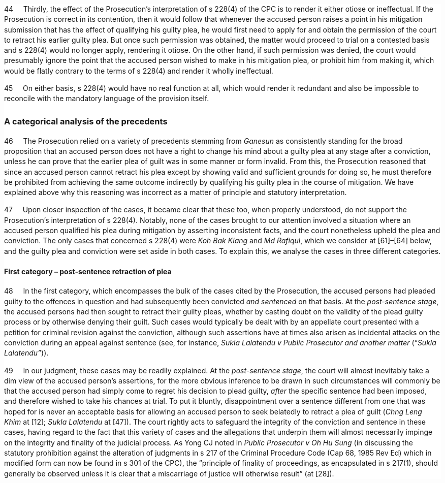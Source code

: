 44     Thirdly, the effect of the Prosecution’s interpretation of s 228(4) of the CPC is to render it either otiose or ineffectual. If the Prosecution is correct in its contention, then it would follow that whenever the accused person raises a point in his mitigation submission that has the effect of qualifying his guilty plea, he would first need to apply for and obtain the permission of the court to retract his earlier guilty plea. But once such permission was obtained, the matter would proceed to trial on a contested basis and s 228(4) would no longer apply, rendering it otiose. On the other hand, if such permission was denied, the court would presumably ignore the point that the accused person wished to make in his mitigation plea, or prohibit him from making it, which would be flatly contrary to the terms of s 228(4) and render it wholly ineffectual.

45     On either basis, s 228(4) would have no real function at all, which would render it redundant and also be impossible to reconcile with the mandatory language of the provision itself.

### A categorical analysis of the precedents

46     The Prosecution relied on a variety of precedents stemming from _Ganesun_ as consistently standing for the broad proposition that an accused person does not have a right to change his mind about a guilty plea at any stage after a conviction, unless he can prove that the earlier plea of guilt was in some manner or form invalid. From this, the Prosecution reasoned that since an accused person cannot retract his plea except by showing valid and sufficient grounds for doing so, he must therefore be prohibited from achieving the same outcome indirectly by qualifying his guilty plea in the course of mitigation. We have explained above why this reasoning was incorrect as a matter of principle and statutory interpretation.

47     Upon closer inspection of the cases, it became clear that these too, when properly understood, do not support the Prosecution’s interpretation of s 228(4). Notably, none of the cases brought to our attention involved a situation where an accused person qualified his plea during mitigation by asserting inconsistent facts, and the court nonetheless upheld the plea and conviction. The only cases that concerned s 228(4) were _Koh Bak Kiang_ and _Md Rafiqul_, which we consider at \[61\]–\[64\] below, and the guilty plea and conviction were set aside in both cases. To explain this, we analyse the cases in three different categories.

#### First category – post-sentence retraction of plea

48     In the first category, which encompasses the bulk of the cases cited by the Prosecution, the accused persons had pleaded guilty to the offences in question and had subsequently been convicted _and sentenced_ on that basis. At the _post-sentence stage_, the accused persons had then sought to retract their guilty pleas, whether by casting doubt on the validity of the plead guilty process or by otherwise denying their guilt. Such cases would typically be dealt with by an appellate court presented with a petition for criminal revision against the conviction, although such assertions have at times also arisen as incidental attacks on the conviction during an appeal against sentence (see, for instance, _Sukla Lalatendu v Public Prosecutor and another matter_ (“_Sukla Lalatendu”_)).

49     In our judgment, these cases may be readily explained. At the _post-sentence stage_, the court will almost inevitably take a dim view of the accused person’s assertions, for the more obvious inference to be drawn in such circumstances will commonly be that the accused person had simply come to regret his decision to plead guilty, _after_ the specific sentence had been imposed, and therefore wished to take his chances at trial. To put it bluntly, disappointment over a sentence different from one that was hoped for is never an acceptable basis for allowing an accused person to seek belatedly to retract a plea of guilt (_Chng Leng Khim_ at \[12\]; _Sukla Lalatendu_ at \[47\]). The court rightly acts to safeguard the integrity of the conviction and sentence in these cases, having regard to the fact that this variety of cases and the allegations that underpin them will almost necessarily impinge on the integrity and finality of the judicial process. As Yong CJ noted in _Public Prosecutor v Oh Hu Sung_ (in discussing the statutory prohibition against the alteration of judgments in s 217 of the Criminal Procedure Code (Cap 68, 1985 Rev Ed) which in modified form can now be found in s 301 of the CPC), the “principle of finality of proceedings, as encapsulated in s 217(1), should generally be observed unless it is clear that a miscarriage of justice will otherwise result” (at \[28\]).
